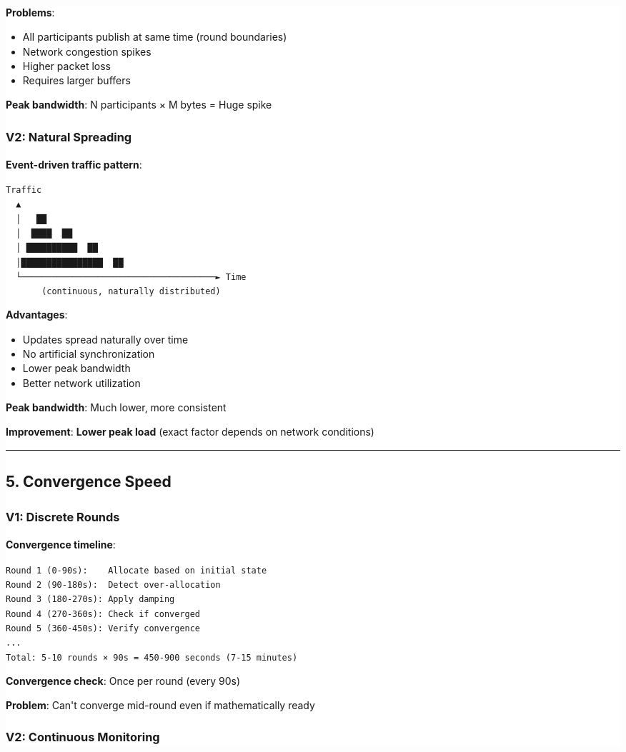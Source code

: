 **Problems**:
- All participants publish at same time (round boundaries)
- Network congestion spikes
- Higher packet loss
- Requires larger buffers

**Peak bandwidth**: N participants × M bytes = Huge spike

### V2: Natural Spreading

**Event-driven traffic pattern**:
```
Traffic
  ▲
  │   ██
  │  ████  ██
  │ ██████████  ██
  │████████████████  ██
  └──────────────────────────────────────► Time
       (continuous, naturally distributed)
```

**Advantages**:
- Updates spread naturally over time
- No artificial synchronization
- Lower peak bandwidth
- Better network utilization

**Peak bandwidth**: Much lower, more consistent

**Improvement**: **Lower peak load** (exact factor depends on network conditions)

---

## 5. Convergence Speed

### V1: Discrete Rounds

**Convergence timeline**:
```
Round 1 (0-90s):    Allocate based on initial state
Round 2 (90-180s):  Detect over-allocation
Round 3 (180-270s): Apply damping
Round 4 (270-360s): Check if converged
Round 5 (360-450s): Verify convergence
...
Total: 5-10 rounds × 90s = 450-900 seconds (7-15 minutes)
```

**Convergence check**: Once per round (every 90s)

**Problem**: Can't converge mid-round even if mathematically ready

### V2: Continuous Monitoring
